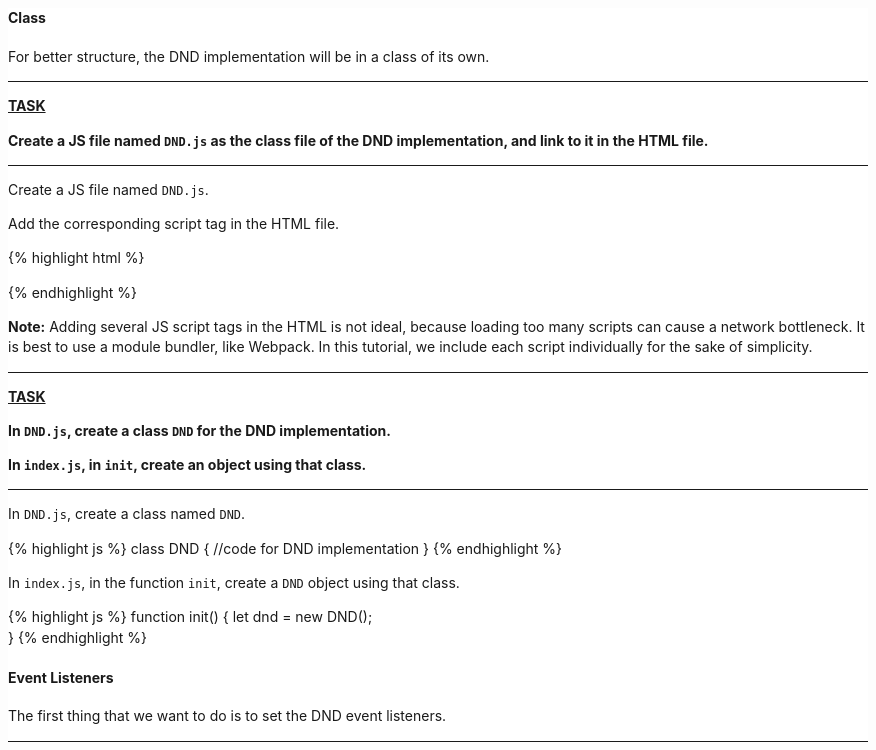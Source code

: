 #### Class

For better structure, the DND implementation will be in a class of its own.

---

**<u>TASK</u>**

**Create a JS file named `DND.js` as the class file of the DND implementation, and link to it in the HTML file.**

---

Create a JS file named `DND.js`.

Add the corresponding script tag in the HTML file.

{% highlight html %}
  
  <script src="index.js"></script>
  <script src="DND.js"></script>
</body>

{% endhighlight %}

**Note:** Adding several JS script tags in the HTML is not ideal, because loading too many scripts can cause a network bottleneck. It is best to use a module bundler, like Webpack. In this tutorial, we include each script individually for the sake of simplicity.

---

**<u>TASK</u>**

**In `DND.js`, create a class `DND` for the DND implementation.**

**In `index.js`, in `init`, create an object using that class.**

---

In `DND.js`, create a class named `DND`.

{% highlight js %}
class DND {
  //code for DND implementation
}
{% endhighlight %}

In `index.js`, in the function `init`, create a `DND` object using that class.

{% highlight js %}
function init() {
  let dnd = new DND();  
}
{% endhighlight %}

#### Event Listeners

The first thing that we want to do is to set the DND event listeners.

---
